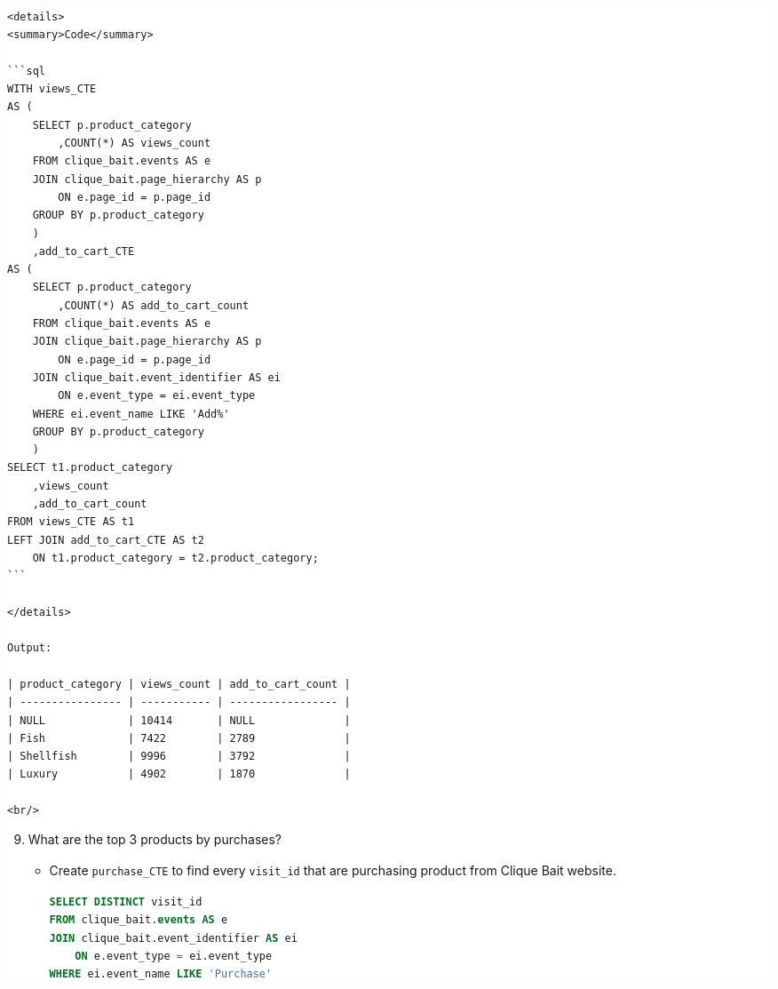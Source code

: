     <details>
    <summary>Code</summary>

    ```sql
    WITH views_CTE
    AS (
        SELECT p.product_category
            ,COUNT(*) AS views_count
        FROM clique_bait.events AS e
        JOIN clique_bait.page_hierarchy AS p
            ON e.page_id = p.page_id
        GROUP BY p.product_category
        )
        ,add_to_cart_CTE
    AS (
        SELECT p.product_category
            ,COUNT(*) AS add_to_cart_count
        FROM clique_bait.events AS e
        JOIN clique_bait.page_hierarchy AS p
            ON e.page_id = p.page_id
        JOIN clique_bait.event_identifier AS ei
            ON e.event_type = ei.event_type
        WHERE ei.event_name LIKE 'Add%'
        GROUP BY p.product_category
        )
    SELECT t1.product_category
        ,views_count
        ,add_to_cart_count
    FROM views_CTE AS t1
    LEFT JOIN add_to_cart_CTE AS t2
        ON t1.product_category = t2.product_category;
    ```

    </details>

    Output:

    | product_category | views_count | add_to_cart_count |
    | ---------------- | ----------- | ----------------- |
    | NULL             | 10414       | NULL              |
    | Fish             | 7422        | 2789              |
    | Shellfish        | 9996        | 3792              |
    | Luxury           | 4902        | 1870              |

    <br/>

9. What are the top 3 products by purchases?

    - Create `purchase_CTE` to find every `visit_id` that are purchasing product from Clique Bait website.

        ```sql
        SELECT DISTINCT visit_id
        FROM clique_bait.events AS e
        JOIN clique_bait.event_identifier AS ei
            ON e.event_type = ei.event_type
        WHERE ei.event_name LIKE 'Purchase'
        ```
